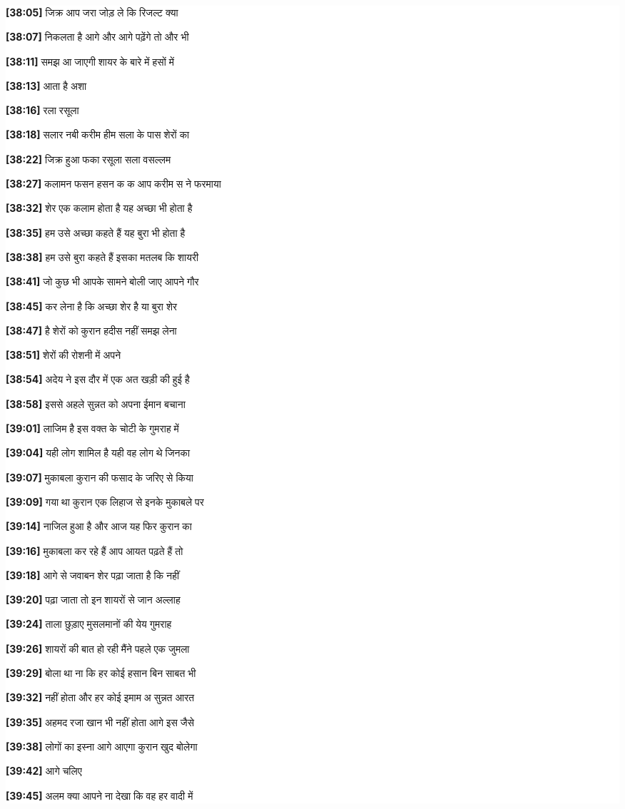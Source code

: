 **[38:05]** जिक्र आप जरा जोड़ ले कि रिजल्ट क्या

**[38:07]** निकलता है आगे और आगे पढ़ेंगे तो और भी

**[38:11]** समझ आ जाएगी शायर के बारे में हसों में

**[38:13]** आता है अशा

**[38:16]** रला रसूला

**[38:18]** सलार नबी करीम हीम सला के पास शेरों का

**[38:22]** जिक्र हुआ फका रसूला सला वसल्लम

**[38:27]** कलामन फसन हसन क क आप करीम स ने फरमाया

**[38:32]** शेर एक कलाम होता है यह अच्छा भी होता है

**[38:35]** हम उसे अच्छा कहते हैं यह बुरा भी होता है

**[38:38]** हम उसे बुरा कहते हैं इसका मतलब कि शायरी

**[38:41]** जो कुछ भी आपके सामने बोली जाए आपने गौर

**[38:45]** कर लेना है कि अच्छा शेर है या बुरा शेर

**[38:47]** है शेरों को कुरान हदीस नहीं समझ लेना

**[38:51]** शेरों की रोशनी में अपने

**[38:54]** अदेय ने इस दौर में एक अत खड़ी की हुई है

**[38:58]** इससे अहले सुन्नत को अपना ईमान बचाना

**[39:01]** लाजिम है इस वक्त के चोटी के गुमराह में

**[39:04]** यही लोग शामिल है यही वह लोग थे जिनका

**[39:07]** मुकाबला कुरान की फसाद के जरिए से किया

**[39:09]** गया था कुरान एक लिहाज से इनके मुकाबले पर

**[39:14]** नाजिल हुआ है और आज यह फिर कुरान का

**[39:16]** मुकाबला कर रहे हैं आप आयत पढ़ते हैं तो

**[39:18]** आगे से जवाबन शेर पढ़ा जाता है कि नहीं

**[39:20]** पढ़ा जाता तो इन शायरों से जान अल्लाह

**[39:24]** ताला छुड़ाए मुसलमानों की येय गुमराह

**[39:26]** शायरों की बात हो रही मैंने पहले एक जुमला

**[39:29]** बोला था ना कि हर कोई हसान बिन साबत भी

**[39:32]** नहीं होता और हर कोई इमाम अ सुन्नत आरत

**[39:35]** अहमद रजा खान भी नहीं होता आगे इस जैसे

**[39:38]** लोगों का इस्ना आगे आएगा कुरान खुद बोलेगा

**[39:42]** आगे चलिए

**[39:45]** अलम क्या आपने ना देखा कि वह हर वादी में
